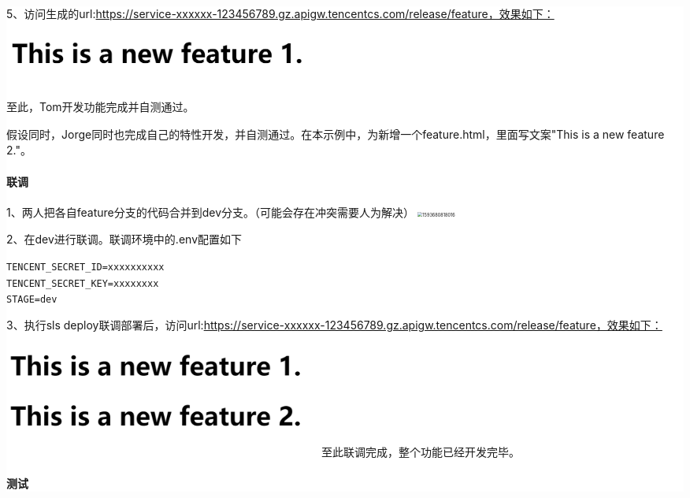 5、访问生成的url:https://service-xxxxxx-123456789.gz.apigw.tencentcs.com/release/feature，效果如下：
<img src="https://github.com/June1991/serverless-express/blob/master/doc/img/1593763446846.png" alt="1593763446846" style="zoom:40%;" />

至此，Tom开发功能完成并自测通过。

假设同时，Jorge同时也完成自己的特性开发，并自测通过。在本示例中，为新增一个feature.html，里面写文案"This is a new feature 2."。

#### 联调

1、两人把各自feature分支的代码合并到dev分支。（可能会存在冲突需要人为解决）
<img src="https://github.com/June1991/serverless-express/blob/master/doc/img/1593680818016.png" alt="1593680818016" style="zoom:40%;" />

2、在dev进行联调。联调环境中的.env配置如下

```
TENCENT_SECRET_ID=xxxxxxxxxx
TENCENT_SECRET_KEY=xxxxxxxx
STAGE=dev
```

3、执行sls deploy联调部署后，访问url:https://service-xxxxxx-123456789.gz.apigw.tencentcs.com/release/feature，效果如下：
<img src="https://github.com/June1991/serverless-express/blob/master/doc/img/1593763296288.png" alt="1593763296288" style="zoom:40%;" />
至此联调完成，整个功能已经开发完毕。

#### 测试
